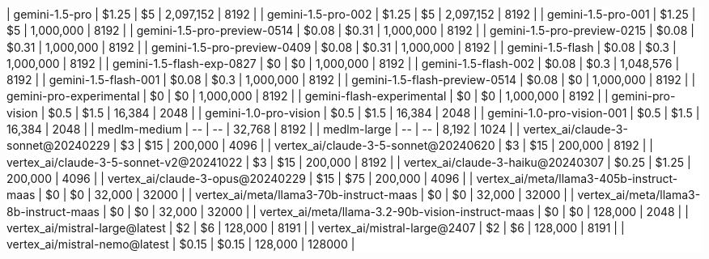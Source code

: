 | gemini-1.5-pro                                                        | $1.25                             | $5                                    | 2,097,152           |      8192           |
| gemini-1.5-pro-002                                                    | $1.25                             | $5                                    | 2,097,152           |      8192           |
| gemini-1.5-pro-001                                                    | $1.25                             | $5                                    | 1,000,000           |      8192           |
| gemini-1.5-pro-preview-0514                                           | $0.08                             | $0.31                                 | 1,000,000           |      8192           |
| gemini-1.5-pro-preview-0215                                           | $0.08                             | $0.31                                 | 1,000,000           |      8192           |
| gemini-1.5-pro-preview-0409                                           | $0.08                             | $0.31                                 | 1,000,000           |      8192           |
| gemini-1.5-flash                                                      | $0.08                             | $0.3                                  | 1,000,000           |      8192           |
| gemini-1.5-flash-exp-0827                                             | $0                                | $0                                    | 1,000,000           |      8192           |
| gemini-1.5-flash-002                                                  | $0.08                             | $0.3                                  | 1,048,576           |      8192           |
| gemini-1.5-flash-001                                                  | $0.08                             | $0.3                                  | 1,000,000           |      8192           |
| gemini-1.5-flash-preview-0514                                         | $0.08                             | $0                                    | 1,000,000           |      8192           |
| gemini-pro-experimental                                               | $0                                | $0                                    | 1,000,000           |      8192           |
| gemini-flash-experimental                                             | $0                                | $0                                    | 1,000,000           |      8192           |
| gemini-pro-vision                                                     | $0.5                              | $1.5                                  | 16,384              |      2048           |
| gemini-1.0-pro-vision                                                 | $0.5                              | $1.5                                  | 16,384              |      2048           |
| gemini-1.0-pro-vision-001                                             | $0.5                              | $1.5                                  | 16,384              |      2048           |
| medlm-medium                                                          | --                                | --                                    | 32,768              |      8192           |
| medlm-large                                                           | --                                | --                                    | 8,192               |      1024           |
| vertex_ai/claude-3-sonnet@20240229                                    | $3                                | $15                                   | 200,000             |      4096           |
| vertex_ai/claude-3-5-sonnet@20240620                                  | $3                                | $15                                   | 200,000             |      8192           |
| vertex_ai/claude-3-5-sonnet-v2@20241022                               | $3                                | $15                                   | 200,000             |      8192           |
| vertex_ai/claude-3-haiku@20240307                                     | $0.25                             | $1.25                                 | 200,000             |      4096           |
| vertex_ai/claude-3-opus@20240229                                      | $15                               | $75                                   | 200,000             |      4096           |
| vertex_ai/meta/llama3-405b-instruct-maas                              | $0                                | $0                                    | 32,000              |     32000           |
| vertex_ai/meta/llama3-70b-instruct-maas                               | $0                                | $0                                    | 32,000              |     32000           |
| vertex_ai/meta/llama3-8b-instruct-maas                                | $0                                | $0                                    | 32,000              |     32000           |
| vertex_ai/meta/llama-3.2-90b-vision-instruct-maas                     | $0                                | $0                                    | 128,000             |      2048           |
| vertex_ai/mistral-large@latest                                        | $2                                | $6                                    | 128,000             |      8191           |
| vertex_ai/mistral-large@2407                                          | $2                                | $6                                    | 128,000             |      8191           |
| vertex_ai/mistral-nemo@latest                                         | $0.15                             | $0.15                                 | 128,000             |    128000           |